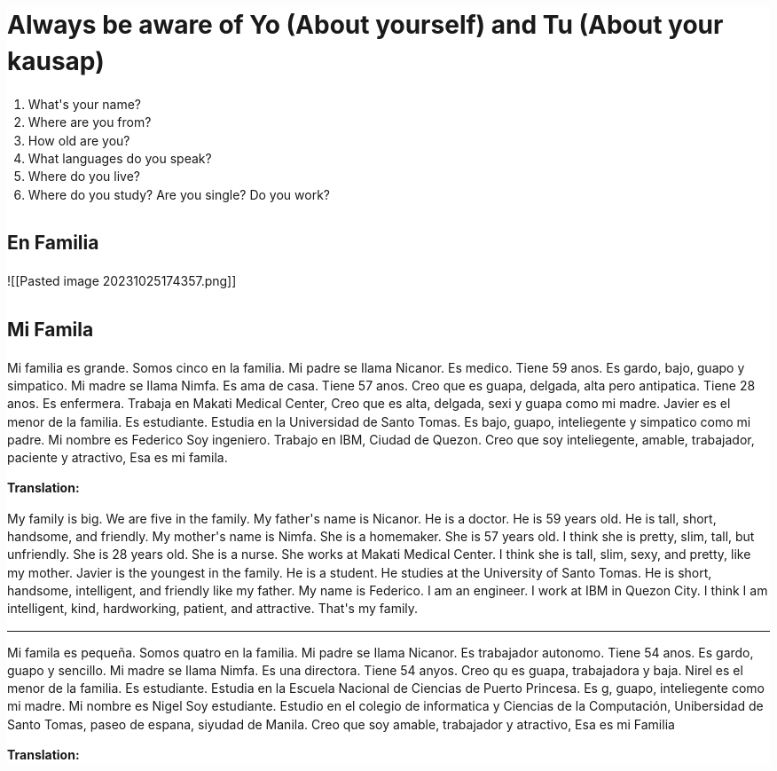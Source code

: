 

# Always be aware of Yo (About yourself) and Tu (About your kausap)
1. What's your name?
2. Where are you from?
3. How old are you?
4. What languages do you speak?
5. Where do you live?
6. Where do you study?
Are you single? 
Do you work?



## En Familia 

![[Pasted image 20231025174357.png]]



## Mi Famila 

Mi familia es grande. Somos cinco en la familia. Mi padre se Ilama Nicanor. Es medico. Tiene 59 anos. Es gardo, bajo, guapo y simpatico. Mi madre se Ilama Nimfa. Es ama de casa. Tiene 57 anos. Creo que es guapa, delgada, alta pero antipatica. Tiene 28 anos. Es enfermera. Trabaja en Makati Medical Center, Creo que es alta, delgada, sexi y guapa como mi madre. Javier es el menor de la familia. Es estudiante. Estudia en la Universidad de Santo Tomas. Es bajo, guapo, inteliegente y simpatico como mi padre. Mi nombre es Federico Soy ingeniero. Trabajo en IBM, Ciudad de Quezon. Creo que soy inteliegente, amable, trabajador, paciente y atractivo, Esa es mi famila. 

**Translation:**

My family is big. We are five in the family. My father's name is Nicanor. He is a doctor. He is 59 years old. He is tall, short, handsome, and friendly. My mother's name is Nimfa. She is a homemaker. She is 57 years old. I think she is pretty, slim, tall, but unfriendly. She is 28 years old. She is a nurse. She works at Makati Medical Center. I think she is tall, slim, sexy, and pretty, like my mother. Javier is the youngest in the family. He is a student. He studies at the University of Santo Tomas. He is short, handsome, intelligent, and friendly like my father. My name is Federico. I am an engineer. I work at IBM in Quezon City. I think I am intelligent, kind, hardworking, patient, and attractive. That's my family.

___

Mi famila es pequeña. Somos quatro en la familia. Mi padre se Ilama Nicanor. Es trabajador autonomo. Tiene 54 anos. Es gardo, guapo y sencillo. Mi madre se Ilama Nimfa. Es una directora. Tiene 54 anyos. Creo qu es guapa, trabajadora y baja. Nirel es el menor de la familia. Es estudiante. Estudia en la Escuela Nacional de Ciencias de Puerto Princesa. Es g, guapo, inteliegente como mi madre. Mi nombre es Nigel Soy estudiante. Estudio en el colegio de informatica y Ciencias de la Computación, Unibersidad de Santo Tomas, paseo de espana, siyudad de Manila. Creo que soy amable, trabajador y atractivo, Esa es mi Familia 

**Translation:**
